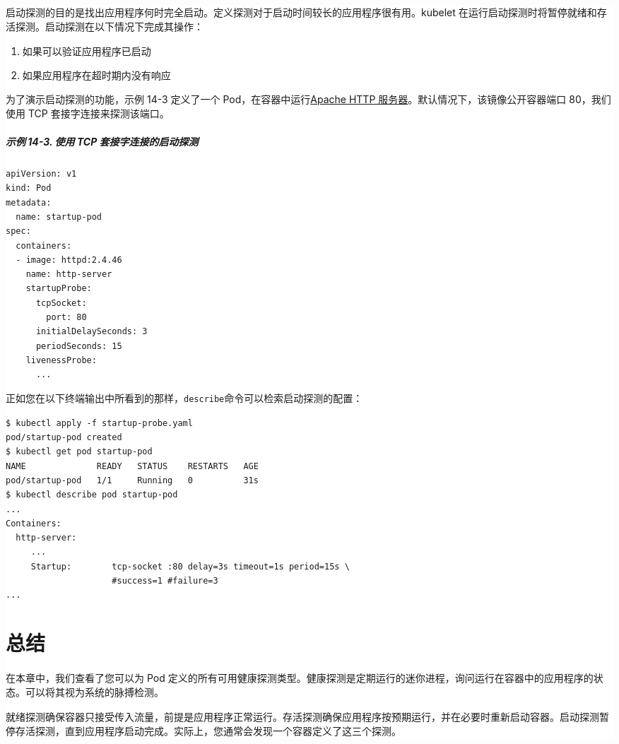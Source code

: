 启动探测的目的是找出应用程序何时完全启动。定义探测对于启动时间较长的应用程序很有用。kubelet 在运行启动探测时将暂停就绪和存活探测。启动探测在以下情况下完成其操作：

1.  如果可以验证应用程序已启动

1.  如果应用程序在超时期内没有响应

为了演示启动探测的功能，示例 14-3 定义了一个 Pod，在容器中运行[Apache HTTP 服务器](https://hub.docker.com/_/httpd)。默认情况下，该镜像公开容器端口 80，我们使用 TCP 套接字连接来探测该端口。

##### 示例 14-3\. 使用 TCP 套接字连接的启动探测

```
apiVersion: v1
kind: Pod
metadata:
  name: startup-pod
spec:
  containers:
  - image: httpd:2.4.46
    name: http-server
    startupProbe:
      tcpSocket:
        port: 80
      initialDelaySeconds: 3
      periodSeconds: 15
    livenessProbe:
      ...
```

正如您在以下终端输出中所看到的那样，`describe`命令可以检索启动探测的配置：

```
$ kubectl apply -f startup-probe.yaml
pod/startup-pod created
$ kubectl get pod startup-pod
NAME              READY   STATUS    RESTARTS   AGE
pod/startup-pod   1/1     Running   0          31s
$ kubectl describe pod startup-pod
...
Containers:
  http-server:
     ...
     Startup:        tcp-socket :80 delay=3s timeout=1s period=15s \
                     #success=1 #failure=3
...

```

# 总结

在本章中，我们查看了您可以为 Pod 定义的所有可用健康探测类型。健康探测是定期运行的迷你进程，询问运行在容器中的应用程序的状态。可以将其视为系统的脉搏检测。

就绪探测确保容器只接受传入流量，前提是应用程序正常运行。存活探测确保应用程序按预期运行，并在必要时重新启动容器。启动探测暂停存活探测，直到应用程序启动完成。实际上，您通常会发现一个容器定义了这三个探测。
